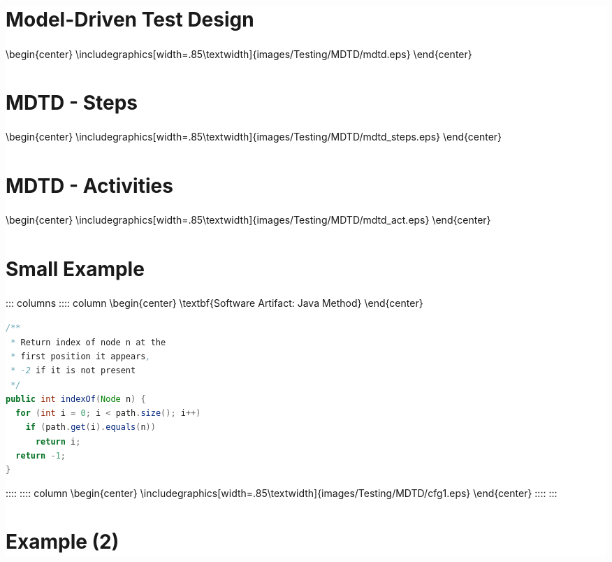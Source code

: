 # Model-Driven Test Design

\begin{center}
\includegraphics[width=.85\textwidth]{images/Testing/MDTD/mdtd.eps}
\end{center}

# MDTD - Steps

\begin{center}
\includegraphics[width=.85\textwidth]{images/Testing/MDTD/mdtd_steps.eps}
\end{center}

# MDTD - Activities

\begin{center}
\includegraphics[width=.85\textwidth]{images/Testing/MDTD/mdtd_act.eps}
\end{center}

# Small Example

::: columns
:::: column
\begin{center}
\textbf{Software Artifact: Java Method}
\end{center}

```java
/**
 * Return index of node n at the
 * first position it appears,
 * -2 if it is not present
 */
public int indexOf(Node n) {
  for (int i = 0; i < path.size(); i++)
    if (path.get(i).equals(n))
      return i;
  return -1;
}
```
::::
:::: column
\begin{center}
\includegraphics[width=.85\textwidth]{images/Testing/MDTD/cfg1.eps}
\end{center}
::::
:::

# Example (2)
